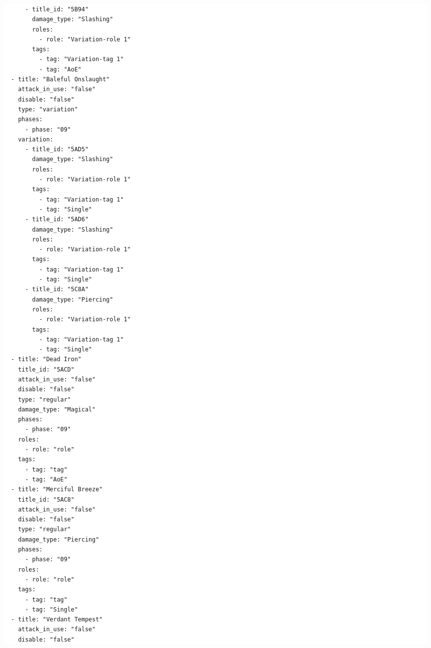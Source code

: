           - title_id: "5B94"
            damage_type: "Slashing"
            roles:
              - role: "Variation-role 1"
            tags:
              - tag: "Variation-tag 1"
              - tag: "AoE"
      - title: "Baleful Onslaught"
        attack_in_use: "false"
        disable: "false"
        type: "variation"
        phases:
          - phase: "09"
        variation:
          - title_id: "5AD5"
            damage_type: "Slashing"
            roles:
              - role: "Variation-role 1"
            tags:
              - tag: "Variation-tag 1"
              - tag: "Single"
          - title_id: "5AD6"
            damage_type: "Slashing"
            roles:
              - role: "Variation-role 1"
            tags:
              - tag: "Variation-tag 1"
              - tag: "Single"
          - title_id: "5C8A"
            damage_type: "Piercing"
            roles:
              - role: "Variation-role 1"
            tags:
              - tag: "Variation-tag 1"
              - tag: "Single"
      - title: "Dead Iron"
        title_id: "5ACD"
        attack_in_use: "false"
        disable: "false"
        type: "regular"
        damage_type: "Magical"
        phases:
          - phase: "09"
        roles:
          - role: "role"
        tags:
          - tag: "tag"
          - tag: "AoE"
      - title: "Merciful Breeze"
        title_id: "5AC8"
        attack_in_use: "false"
        disable: "false"
        type: "regular"
        damage_type: "Piercing"
        phases:
          - phase: "09"
        roles:
          - role: "role"
        tags:
          - tag: "tag"
          - tag: "Single"
      - title: "Verdant Tempest"
        attack_in_use: "false"
        disable: "false"